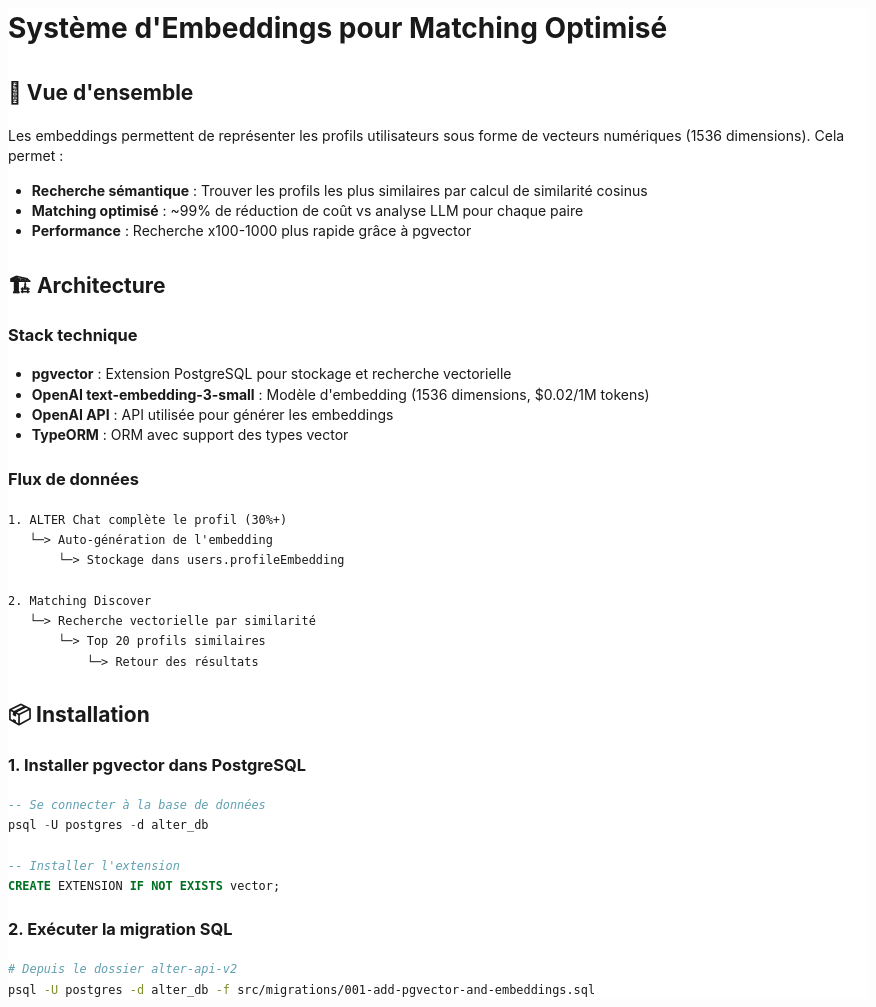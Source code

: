 # Système d'Embeddings pour Matching Optimisé

## 🎯 Vue d'ensemble

Les embeddings permettent de représenter les profils utilisateurs sous forme de vecteurs numériques (1536 dimensions). Cela permet :
- **Recherche sémantique** : Trouver les profils les plus similaires par calcul de similarité cosinus
- **Matching optimisé** : ~99% de réduction de coût vs analyse LLM pour chaque paire
- **Performance** : Recherche x100-1000 plus rapide grâce à pgvector

## 🏗️ Architecture

### Stack technique
- **pgvector** : Extension PostgreSQL pour stockage et recherche vectorielle
- **OpenAI text-embedding-3-small** : Modèle d'embedding (1536 dimensions, $0.02/1M tokens)
- **OpenAI API** : API utilisée pour générer les embeddings
- **TypeORM** : ORM avec support des types vector

### Flux de données

```
1. ALTER Chat complète le profil (30%+)
   └─> Auto-génération de l'embedding
       └─> Stockage dans users.profileEmbedding

2. Matching Discover
   └─> Recherche vectorielle par similarité
       └─> Top 20 profils similaires
           └─> Retour des résultats
```

## 📦 Installation

### 1. Installer pgvector dans PostgreSQL

```sql
-- Se connecter à la base de données
psql -U postgres -d alter_db

-- Installer l'extension
CREATE EXTENSION IF NOT EXISTS vector;
```

### 2. Exécuter la migration SQL

```bash
# Depuis le dossier alter-api-v2
psql -U postgres -d alter_db -f src/migrations/001-add-pgvector-and-embeddings.sql
```
